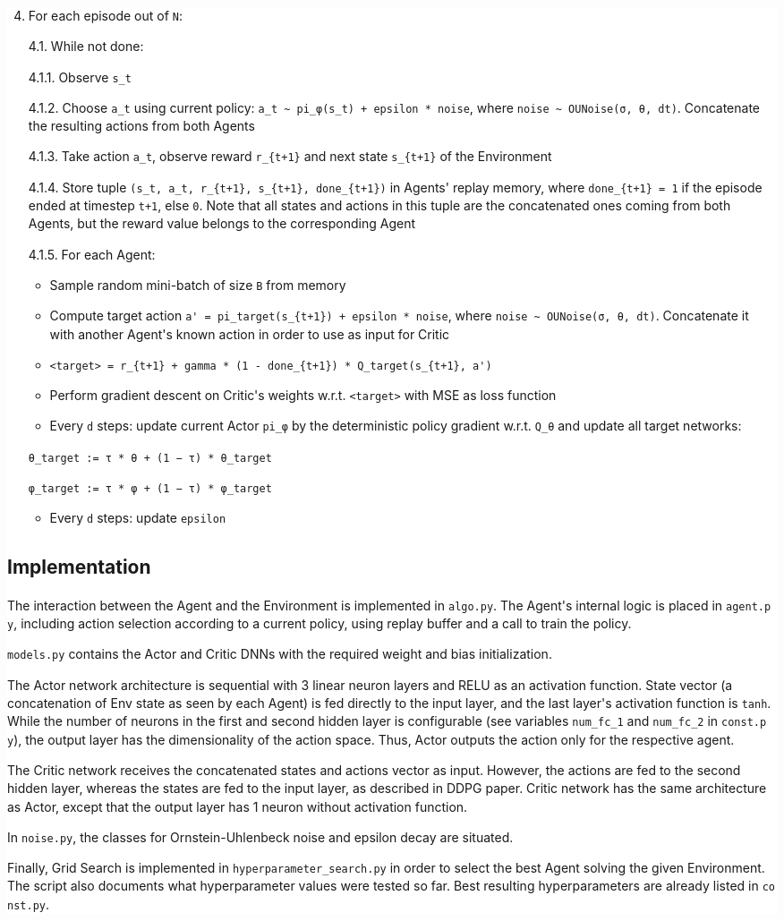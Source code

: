 4. For each episode out of `N`:

   4.1. While not done:

      4.1.1. Observe `s_t`

      4.1.2. Choose `a_t` using current policy: `a_t ~ pi_φ(s_t) + epsilon * noise`, where `noise ~ OUNoise(σ, θ, dt)`. Concatenate the resulting actions from both Agents
   
      4.1.3. Take action `a_t`, observe reward `r_{t+1}` and next state `s_{t+1}` of the Environment 
   
      4.1.4. Store tuple `(s_t, a_t, r_{t+1}, s_{t+1}, done_{t+1})` in Agents' replay memory, where `done_{t+1} = 1` if the episode ended at timestep `t+1`, else `0`. Note that all states and actions in this tuple are the concatenated ones coming from both Agents, but the reward value belongs to the corresponding Agent
   
      4.1.5. For each Agent:
      
      * Sample random mini-batch of size `B` from memory
      
      * Compute target action `a' = pi_target(s_{t+1}) + epsilon * noise`, where `noise ~ OUNoise(σ, θ, dt)`. Concatenate it with another Agent's known action in order to use as input for Critic
      
      * `<target> = r_{t+1} + gamma * (1 - done_{t+1}) * Q_target(s_{t+1}, a')`
   
      * Perform gradient descent on Critic's weights w.r.t. `<target>` with MSE as loss function
   
      * Every `d` steps: update current Actor `pi_φ` by the deterministic policy gradient w.r.t. `Q_θ` and update all target networks:
      
      `θ_target := τ * θ + (1 − τ) * θ_target`
      
      `φ_target := τ * φ + (1 − τ) * φ_target`
      
      * Every `d` steps: update `epsilon`


## Implementation

The interaction between the Agent and the Environment is implemented in `algo.py`. The Agent's internal logic is placed in `agent.py`, including action selection according to a current policy, using replay buffer and a call to train the policy.

`models.py` contains the Actor and Critic DNNs with the required weight and bias initialization. 

The Actor network architecture is sequential with 3 linear neuron layers and RELU as an activation function. State vector (a concatenation of Env state as seen by each Agent) is fed directly to the input layer, and the last layer's activation function is `tanh`. While the number of neurons in the first and second hidden layer is configurable (see variables `num_fc_1` and `num_fc_2` in `const.py`), the output layer has the dimensionality of the action space. Thus, Actor outputs the action only for the respective agent.

The Critic network receives the concatenated states and actions vector as input. However, the actions are fed to the second hidden layer, whereas the states are fed to the input layer, as described in DDPG paper. Critic network has the same architecture as Actor, except that the output layer has 1 neuron without activation function.

In `noise.py`, the classes for Ornstein-Uhlenbeck noise and epsilon decay are situated.

Finally, Grid Search is implemented in `hyperparameter_search.py` in order to select the best Agent solving the given Environment. The script also documents what hyperparameter values were tested so far. Best resulting hyperparameters are already listed in `const.py`.
